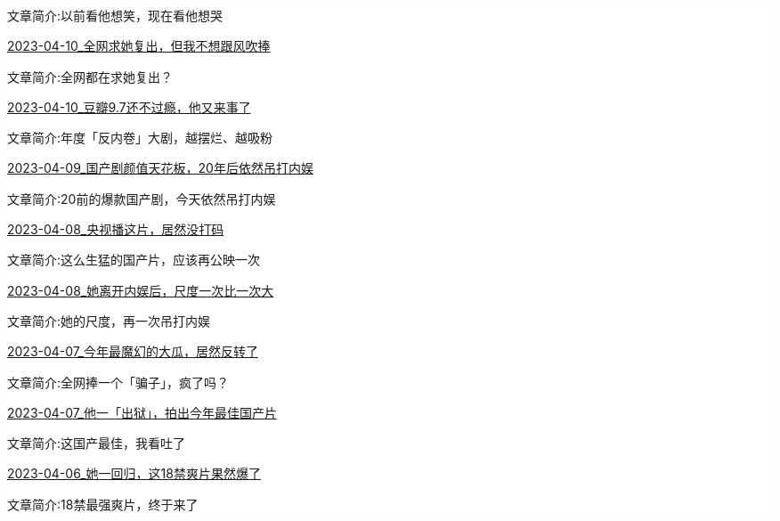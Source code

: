 文章简介:以前看他想笑，现在看他想哭



[2023-04-10_全网求她复出，但我不想跟风吹捧](http://mp.weixin.qq.com/s?__biz=MzA5MDM1MTcyNQ==&mid=2657586609&idx=1&sn=149816b0cc764c58a5514a61f18ac460&chksm=8b9fdcb3bce855a50350c82e412e1e8f8ebaf39264428be2aa1e5fa625b329c675a202e895e1#rd)

文章简介:全网都在求她复出？



[2023-04-10_豆瓣9.7还不过瘾，他又来事了](http://mp.weixin.qq.com/s?__biz=MzA5MDM1MTcyNQ==&mid=2657586609&idx=2&sn=5d38f3c97d02624774bea1901ae9251d&chksm=8b9fdcb3bce855a5601411fb5835132e274f655e4013a3efd2da315be62aa119e0fd20918ee1#rd)

文章简介:年度「反内卷」大剧，越摆烂、越吸粉



[2023-04-09_国产剧颜值天花板，20年后依然吊打内娱](http://mp.weixin.qq.com/s?__biz=MzA5MDM1MTcyNQ==&mid=2657586111&idx=1&sn=ab9114e48049fc223c62259024394ddd&chksm=8b9fdabdbce853abb8f6e793b8f0f7273c3217f5f105e414da225d1a9311a7a119760ae4bfcd#rd)

文章简介:20前的爆款国产剧，今天依然吊打内娱



[2023-04-08_央视播这片，居然没打码](http://mp.weixin.qq.com/s?__biz=MzA5MDM1MTcyNQ==&mid=2657585984&idx=1&sn=5979685b2b8a1c6ba16f1287c5c17b62&chksm=8b9fda42bce853543d9671aef6bdad08e7f2329139f6c6721e98a4a8909346bc32bf4ae550de#rd)

文章简介:这么生猛的国产片，应该再公映一次



[2023-04-08_她离开内娱后，尺度一次比一次大](http://mp.weixin.qq.com/s?__biz=MzA5MDM1MTcyNQ==&mid=2657585984&idx=2&sn=5e9e80dcc078994c28299a29007855af&chksm=8b9fda42bce85354c1550848024f89edef31442824b580dc1ebc4a0bbaa83bc4a457c6786b3d#rd)

文章简介:她的尺度，再一次吊打内娱



[2023-04-07_今年最魔幻的大瓜，居然反转了](http://mp.weixin.qq.com/s?__biz=MzA5MDM1MTcyNQ==&mid=2657585932&idx=1&sn=2a57f3dec06169e28f1998ddd6bc135a&chksm=8b9fda0ebce853183fd5422f5e990805618754283d90b3102065c340414556a931f8fba309a1#rd)

文章简介:全网捧一个「骗子」，疯了吗？



[2023-04-07_他一「出狱」，拍出今年最佳国产片](http://mp.weixin.qq.com/s?__biz=MzA5MDM1MTcyNQ==&mid=2657585932&idx=2&sn=305bffc37bb1f55433ef45f7a63445e9&chksm=8b9fda0ebce853182d5123af3bcdb3ac9084cfcc11b5b4660d963c87f60175119d96565cc769#rd)

文章简介:这国产最佳，我看吐了



[2023-04-06_她一回归，这18禁爽片果然爆了](http://mp.weixin.qq.com/s?__biz=MzA5MDM1MTcyNQ==&mid=2657585837&idx=1&sn=2abc5263da605cc57c5f0a2a889712a7&chksm=8b9fdbafbce852b935fb6acf8e5a9934cfbe070d324aefa2108f5fc71dacb6d34bc9c9083f10#rd)

文章简介:18禁最强爽片，终于来了
